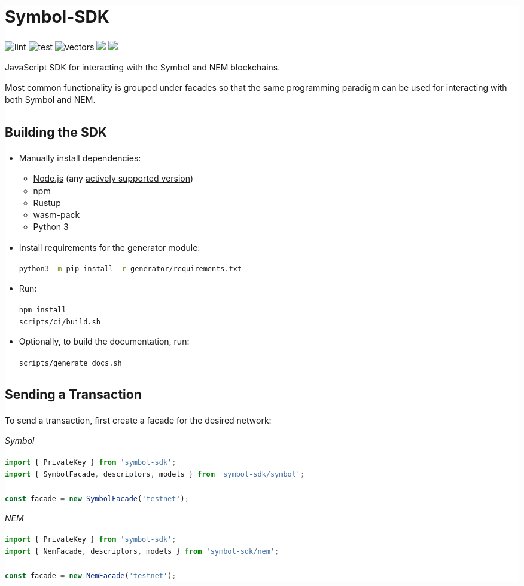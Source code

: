# Symbol-SDK

[![lint][sdk-javascript-lint]][sdk-javascript-job] [![test][sdk-javascript-test]][sdk-javascript-job] [![vectors][sdk-javascript-vectors]][sdk-javascript-job] [![][sdk-javascript-cov]][sdk-javascript-cov-link] [![][sdk-javascript-package]][sdk-javascript-package-link]

[sdk-javascript-job]: https://jenkins.symboldev.com/blue/organizations/jenkins/Symbol%2Fgenerated%2Fsymbol%2Fjavascript/activity?branch=dev
[sdk-javascript-lint]: https://jenkins.symboldev.com/buildStatus/icon?job=Symbol%2Fgenerated%2Fsymbol%2Fjavascript%2Fdev%2F&config=sdk-javascript-lint
[sdk-javascript-test]: https://jenkins.symboldev.com/buildStatus/icon?job=Symbol%2Fgenerated%2Fsymbol%2Fjavascript%2Fdev%2F&config=sdk-javascript-test
[sdk-javascript-vectors]: https://jenkins.symboldev.com/buildStatus/icon?job=Symbol%2Fgenerated%2Fsymbol%2Fjavascript%2Fdev%2F&config=sdk-javascript-vectors
[sdk-javascript-cov]: https://codecov.io/gh/symbol/symbol/branch/dev/graph/badge.svg?token=SSYYBMK0M7&flag=sdk-javascript
[sdk-javascript-cov-link]: https://codecov.io/gh/symbol/symbol/tree/dev/sdk/javascript
[sdk-javascript-package]: https://img.shields.io/npm/v/symbol-sdk
[sdk-javascript-package-link]: https://www.npmjs.com/package/symbol-sdk

JavaScript SDK for interacting with the Symbol and NEM blockchains.

Most common functionality is grouped under facades so that the same programming paradigm can be used for interacting with both Symbol and NEM.

## Building the SDK

* Manually install dependencies:
    * [Node.js](https://nodejs.org/) (any [actively supported version](https://nodejs.org/en/about/previous-releases))
    * [npm](https://docs.npmjs.com/downloading-and-installing-node-js-and-npm)
    * [Rustup](https://rustup.rs/)
    * [wasm-pack](https://rustwasm.github.io/wasm-pack/installer/)
    * [Python 3](https://www.python.org/downloads/)

* Install requirements for the generator module:

    ```sh
    python3 -m pip install -r generator/requirements.txt
    ```

* Run:

    ```sh
    npm install
    scripts/ci/build.sh
    ```

* Optionally, to build the documentation, run:

    ```sh
    scripts/generate_docs.sh
    ```

## Sending a Transaction

To send a transaction, first create a facade for the desired network:

_Symbol_
```javascript
import { PrivateKey } from 'symbol-sdk';
import { SymbolFacade, descriptors, models } from 'symbol-sdk/symbol';

const facade = new SymbolFacade('testnet');
```

_NEM_
```javascript
import { PrivateKey } from 'symbol-sdk';
import { NemFacade, descriptors, models } from 'symbol-sdk/nem';

const facade = new NemFacade('testnet');
````
